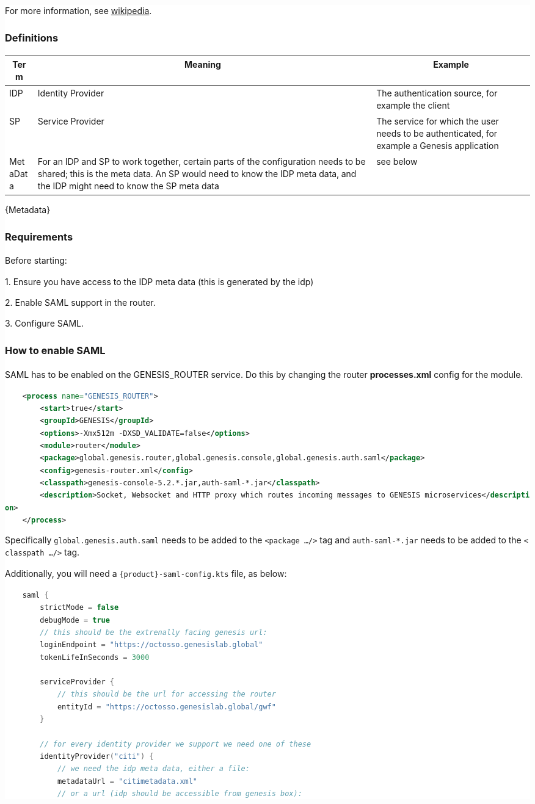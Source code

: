 For more information, see [wikipedia](https://en.wikipedia.org/wiki/Security_Assertion_Markup_Language).

### Definitions

| Term | Meaning | Example |
| --- | --- | --- |
| IDP | Identity Provider | The authentication source, for example the client  |
| SP | Service Provider | The service for which the user needs to be authenticated, for example a Genesis application |
| MetaData | For an IDP and SP to work  together, certain parts of the configuration needs to be shared; this is the meta data. An SP would need to know the IDP meta data, and the IDP might need to know the SP meta data | see below  |

<CodeBlock className="language-xml">{Metadata}</CodeBlock>

### Requirements

Before starting:

1\.	Ensure you have access to the IDP meta data (this is generated by the idp)

2\.	Enable SAML support in the router.

3\.	Configure SAML.

### How to enable SAML

SAML has to be enabled on the GENESIS_ROUTER service. Do this by changing the router **processes.xml** config for the module.

```xml
    <process name="GENESIS_ROUTER">
        <start>true</start>
        <groupId>GENESIS</groupId>
        <options>-Xmx512m -DXSD_VALIDATE=false</options>
        <module>router</module>
        <package>global.genesis.router,global.genesis.console,global.genesis.auth.saml</package>
        <config>genesis-router.xml</config>
        <classpath>genesis-console-5.2.*.jar,auth-saml-*.jar</classpath>
        <description>Socket, Websocket and HTTP proxy which routes incoming messages to GENESIS microservices</description>
    </process>
```

Specifically `global.genesis.auth.saml` needs to be added to the `<package …/>` tag and `auth-saml-*.jar` needs to be added to the `<classpath …/>` tag.

Additionally, you will need a `{product}-saml-config.kts` file, as below:

```kotlin
    saml {
        strictMode = false
        debugMode = true
        // this should be the extrenally facing genesis url:
        loginEndpoint = "https://octosso.genesislab.global" 
        tokenLifeInSeconds = 3000
    
        serviceProvider {
            // this should be the url for accessing the router
            entityId = "https://octosso.genesislab.global/gwf" 
        }
    
        // for every identity provider we support we need one of these
        identityProvider("citi") {
            // we need the idp meta data, either a file:
            metadataUrl = "citimetadata.xml" 
            // or a url (idp should be accessible from genesis box):
```